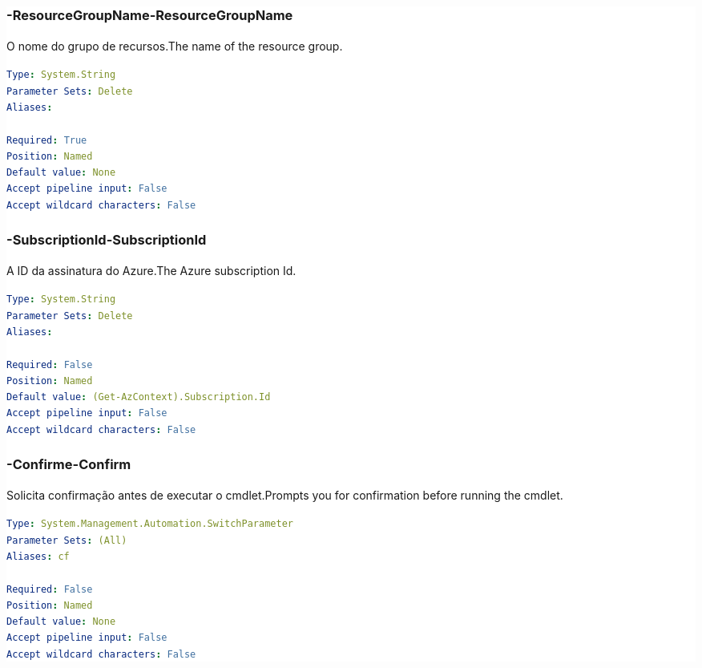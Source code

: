 ### <span data-ttu-id="bbd7b-123">-ResourceGroupName</span><span class="sxs-lookup"><span data-stu-id="bbd7b-123">-ResourceGroupName</span></span>
<span data-ttu-id="bbd7b-124">O nome do grupo de recursos.</span><span class="sxs-lookup"><span data-stu-id="bbd7b-124">The name of the resource group.</span></span>

```yaml
Type: System.String
Parameter Sets: Delete
Aliases:

Required: True
Position: Named
Default value: None
Accept pipeline input: False
Accept wildcard characters: False
```

### <span data-ttu-id="bbd7b-125">-SubscriptionId</span><span class="sxs-lookup"><span data-stu-id="bbd7b-125">-SubscriptionId</span></span>
<span data-ttu-id="bbd7b-126">A ID da assinatura do Azure.</span><span class="sxs-lookup"><span data-stu-id="bbd7b-126">The Azure subscription Id.</span></span>

```yaml
Type: System.String
Parameter Sets: Delete
Aliases:

Required: False
Position: Named
Default value: (Get-AzContext).Subscription.Id
Accept pipeline input: False
Accept wildcard characters: False
```

### <span data-ttu-id="bbd7b-127">-Confirme</span><span class="sxs-lookup"><span data-stu-id="bbd7b-127">-Confirm</span></span>
<span data-ttu-id="bbd7b-128">Solicita confirmação antes de executar o cmdlet.</span><span class="sxs-lookup"><span data-stu-id="bbd7b-128">Prompts you for confirmation before running the cmdlet.</span></span>

```yaml
Type: System.Management.Automation.SwitchParameter
Parameter Sets: (All)
Aliases: cf

Required: False
Position: Named
Default value: None
Accept pipeline input: False
Accept wildcard characters: False
```
